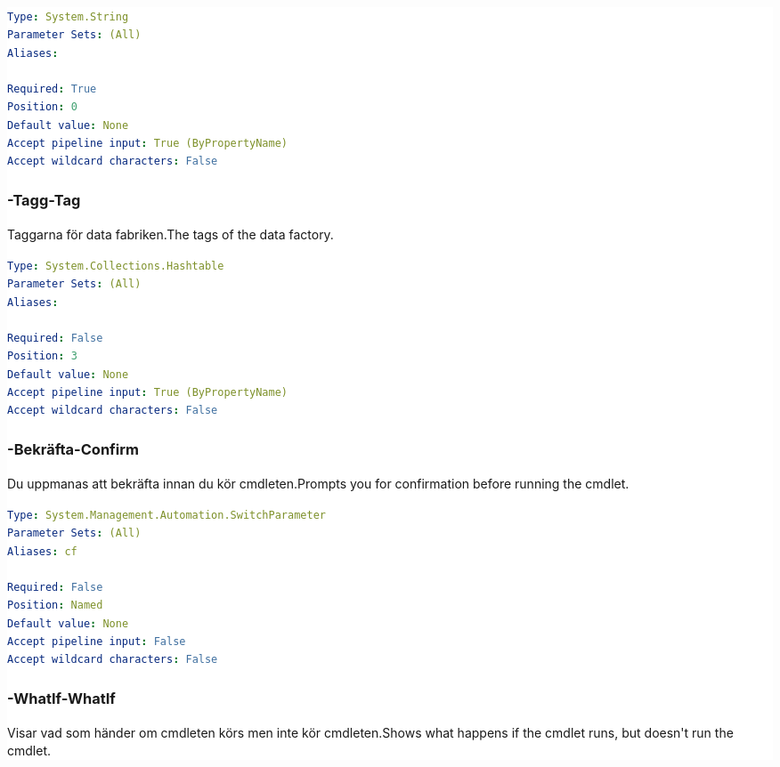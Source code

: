 ```yaml
Type: System.String
Parameter Sets: (All)
Aliases:

Required: True
Position: 0
Default value: None
Accept pipeline input: True (ByPropertyName)
Accept wildcard characters: False
```

### <span data-ttu-id="2e89a-125">-Tagg</span><span class="sxs-lookup"><span data-stu-id="2e89a-125">-Tag</span></span>
<span data-ttu-id="2e89a-126">Taggarna för data fabriken.</span><span class="sxs-lookup"><span data-stu-id="2e89a-126">The tags of the data factory.</span></span>

```yaml
Type: System.Collections.Hashtable
Parameter Sets: (All)
Aliases:

Required: False
Position: 3
Default value: None
Accept pipeline input: True (ByPropertyName)
Accept wildcard characters: False
```

### <span data-ttu-id="2e89a-127">-Bekräfta</span><span class="sxs-lookup"><span data-stu-id="2e89a-127">-Confirm</span></span>
<span data-ttu-id="2e89a-128">Du uppmanas att bekräfta innan du kör cmdleten.</span><span class="sxs-lookup"><span data-stu-id="2e89a-128">Prompts you for confirmation before running the cmdlet.</span></span>

```yaml
Type: System.Management.Automation.SwitchParameter
Parameter Sets: (All)
Aliases: cf

Required: False
Position: Named
Default value: None
Accept pipeline input: False
Accept wildcard characters: False
```

### <span data-ttu-id="2e89a-129">-WhatIf</span><span class="sxs-lookup"><span data-stu-id="2e89a-129">-WhatIf</span></span>
<span data-ttu-id="2e89a-130">Visar vad som händer om cmdleten körs men inte kör cmdleten.</span><span class="sxs-lookup"><span data-stu-id="2e89a-130">Shows what happens if the cmdlet runs, but doesn't run the cmdlet.</span></span>
